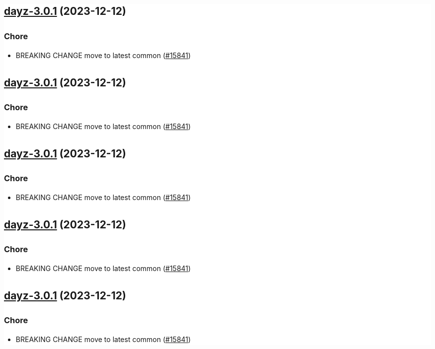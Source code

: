 
## [dayz-3.0.1](https://github.com/truecharts/charts/compare/dayz-2.0.12...dayz-3.0.1) (2023-12-12)

### Chore

- BREAKING CHANGE move to latest common ([#15841](https://github.com/truecharts/charts/issues/15841))
  
  


## [dayz-3.0.1](https://github.com/truecharts/charts/compare/dayz-2.0.12...dayz-3.0.1) (2023-12-12)

### Chore

- BREAKING CHANGE move to latest common ([#15841](https://github.com/truecharts/charts/issues/15841))
  
  


## [dayz-3.0.1](https://github.com/truecharts/charts/compare/dayz-2.0.12...dayz-3.0.1) (2023-12-12)

### Chore

- BREAKING CHANGE move to latest common ([#15841](https://github.com/truecharts/charts/issues/15841))
  
  


## [dayz-3.0.1](https://github.com/truecharts/charts/compare/dayz-2.0.12...dayz-3.0.1) (2023-12-12)

### Chore

- BREAKING CHANGE move to latest common ([#15841](https://github.com/truecharts/charts/issues/15841))
  
  


## [dayz-3.0.1](https://github.com/truecharts/charts/compare/dayz-2.0.12...dayz-3.0.1) (2023-12-12)

### Chore

- BREAKING CHANGE move to latest common ([#15841](https://github.com/truecharts/charts/issues/15841))
  
  

